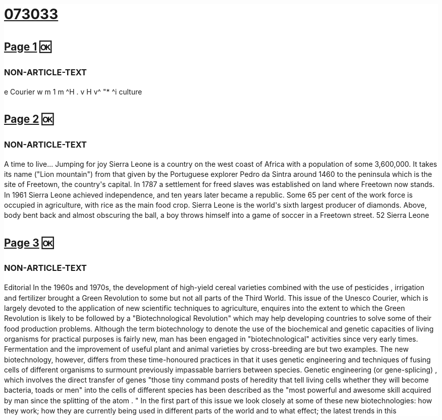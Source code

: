 # [073033](https://demo.humlab.umu.se/courier/073033engo.pdf)
## [Page 1](https://demo.humlab.umu.se/courier/073033engo.pdf#page=1) 🆗
### NON-ARTICLE-TEXT
e Courier
w m
1 m
^H .
v
H
v^ "* ^i
culture
## [Page 2](https://demo.humlab.umu.se/courier/073033engo.pdf#page=2) 🆗
### NON-ARTICLE-TEXT
A time to live...
Jumping for joy
Sierra Leone is a country on the west coast of Africa with a population of
some 3,600,000. It takes its name ("Lion mountain") from that given by
the Portuguese explorer Pedro da Sintra around 1460 to the peninsula
which is the site of Freetown, the country's capital. In 1787 a settlement
for freed slaves was established on land where Freetown now stands. In
1961 Sierra Leone achieved independence, and ten years later became a
republic. Some 65 per cent of the work force is occupied in agriculture,
with rice as the main food crop. Sierra Leone is the world's sixth largest
producer of diamonds. Above, body bent back and almost obscuring the
ball, a boy throws himself into a game of soccer in a Freetown street.
52 Sierra Leone
## [Page 3](https://demo.humlab.umu.se/courier/073033engo.pdf#page=3) 🆗
### NON-ARTICLE-TEXT
Editorial
In the 1960s and 1970s, the development of high-yield cereal varieties
combined with the use of pesticides , irrigation and fertilizer brought a
Green Revolution to some but not all parts of the Third World. This
issue of the Unesco Courier, which is largely devoted to the application of
new scientific techniques to agriculture, enquires into the extent to which
the Green Revolution is likely to be followed by a "Biotechnological
Revolution" which may help developing countries to solve some of their
food production problems.
Although the term biotechnology to denote the use of the biochemical
and genetic capacities of living organisms for practical purposes is fairly
new, man has been engaged in "biotechnological" activities since very
early times. Fermentation and the improvement of useful plant and
animal varieties by cross-breeding are but two examples. The new
biotechnology, however, differs from these time-honoured practices in
that it uses genetic engineering and techniques of fusing cells of different
organisms to surmount previously impassable barriers between species.
Genetic engineering (or gene-splicing) , which involves the direct transfer
of genes "those tiny command posts of heredity that tell living cells
whether they will become bacteria, toads or men" into the cells of
different species has been described as the "most powerful and awesome
skill acquired by man since the splitting of the atom . "
In the first part of this issue we look closely at some of these new
biotechnologies: how they work; how they are currently being used in
different parts of the world and to what effect; the latest trends in this